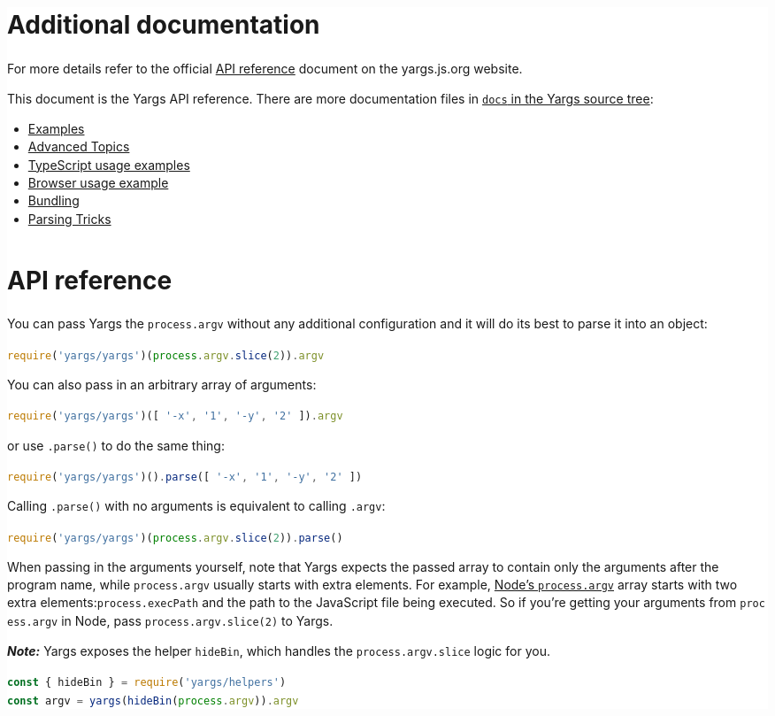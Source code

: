 Additional documentation
===

For more details refer to the official [API reference](https://yargs.js.org/docs/#api-reference)
document on the yargs.js.org website.

This document is the Yargs API reference. There are more documentation files in
[`docs` in the Yargs source tree](https://github.com/yargs/yargs/tree/main/docs):

- [Examples](https://github.com/yargs/yargs/blob/main/docs/examples.md)
- [Advanced Topics](https://github.com/yargs/yargs/blob/main/docs/advanced.md)
- [TypeScript usage examples](https://github.com/yargs/yargs/blob/main/docs/typescript.md)
- [Browser usage example](https://github.com/yargs/yargs/blob/main/docs/browser.md)
- [Bundling](https://github.com/yargs/yargs/blob/main/docs/bundling.md)
- [Parsing Tricks](https://github.com/yargs/yargs/blob/main/docs/tricks.md)


API reference
===

You can pass Yargs the `process.argv` without any additional configuration
and it will do its best to parse it into an object:

```javascript
require('yargs/yargs')(process.argv.slice(2)).argv
```

You can also pass in an arbitrary array of arguments:

```javascript
require('yargs/yargs')([ '-x', '1', '-y', '2' ]).argv
```

or use `.parse()` to do the same thing:

```javascript
require('yargs/yargs')().parse([ '-x', '1', '-y', '2' ])
```

Calling `.parse()` with no arguments is equivalent to calling `.argv`:

```javascript
require('yargs/yargs')(process.argv.slice(2)).parse()
```

When passing in the arguments yourself, note that Yargs expects the passed array
to contain only the arguments after the program name, while `process.argv`
usually starts with extra elements. For example, [Node’s
`process.argv`](https://nodejs.org/api/process.html#process_process_argv) array
starts with two extra elements:`process.execPath` and the path to the JavaScript
file being executed. So if you’re getting your arguments from `process.argv` in
Node, pass `process.argv.slice(2)` to Yargs.

***Note:*** Yargs exposes the helper `hideBin`, which handles the
`process.argv.slice` logic for you.

```javascript
const { hideBin } = require('yargs/helpers')
const argv = yargs(hideBin(process.argv)).argv
```
